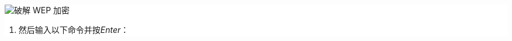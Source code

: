 ![破解 WEP 加密](https://github.com/OpenDocCN/freelearn-sec-zh/raw/master/docs/ms-wrls-pentest-hisec-env/img/3183OS_04_07.jpg)

1.  然后输入以下命令并按*Enter*：

```
